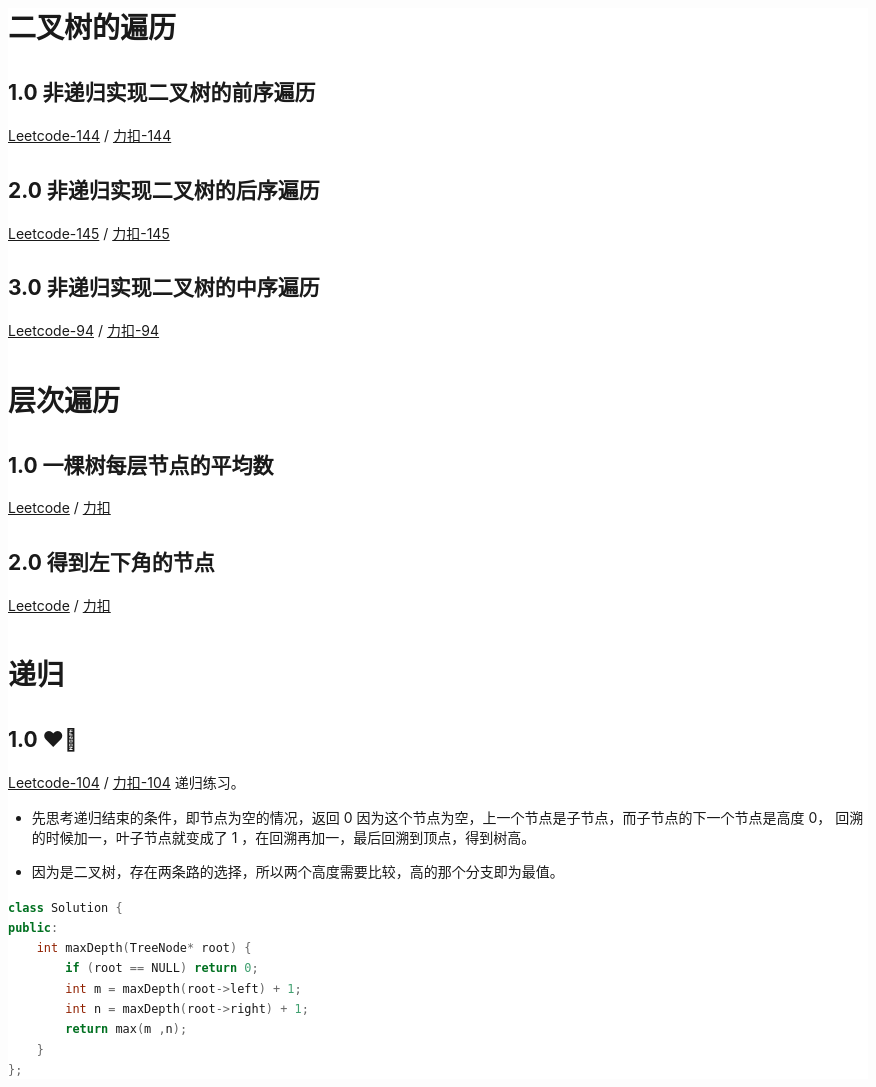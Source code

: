 # 二叉树的遍历

## 1.0 非递归实现二叉树的前序遍历
[Leetcode-144](https://leetcode.com/problems/binary-tree-preorder-traversal/description/) / [力扣-144](https://leetcode-cn.com/problems/binary-tree-preorder-traversal/description/)

## 2.0 非递归实现二叉树的后序遍历
[Leetcode-145](https://leetcode.com/problems/binary-tree-postorder-traversal/description/) / [力扣-145](https://leetcode-cn.com/problems/binary-tree-postorder-traversal/description/)

## 3.0 非递归实现二叉树的中序遍历
[Leetcode-94](https://leetcode.com/problems/binary-tree-inorder-traversal/description/) / [力扣-94](https://leetcode-cn.com/problems/binary-tree-inorder-traversal/description/)

# 层次遍历

## 1.0 一棵树每层节点的平均数
[Leetcode](https://leetcode.com/problems/average-of-levels-in-binary-tree/description/) / [力扣](https://leetcode-cn.com/problems/average-of-levels-in-binary-tree/description/)

## 2.0 得到左下角的节点
[Leetcode](https://leetcode.com/problems/find-bottom-left-tree-value/description/) / [力扣](https://leetcode-cn.com/problems/find-bottom-left-tree-value/description/)

# 递归
## 1.0 ❤🧡

[Leetcode-104](https://leetcode.com/problems/maximum-depth-of-binary-tree/description/) / [力扣-104](https://leetcode-cn.com/problems/maximum-depth-of-binary-tree/description/)
递归练习。

* 先思考递归结束的条件，即节点为空的情况，返回 0 因为这个节点为空，上一个节点是子节点，而子节点的下一个节点是高度 0， 回溯的时候加一，叶子节点就变成了 1 ，在回溯再加一，最后回溯到顶点，得到树高。

* 因为是二叉树，存在两条路的选择，所以两个高度需要比较，高的那个分支即为最值。

```cpp
class Solution {
public:
    int maxDepth(TreeNode* root) {
        if (root == NULL) return 0;
        int m = maxDepth(root->left) + 1;
        int n = maxDepth(root->right) + 1;
        return max(m ,n);
    }
};
```
